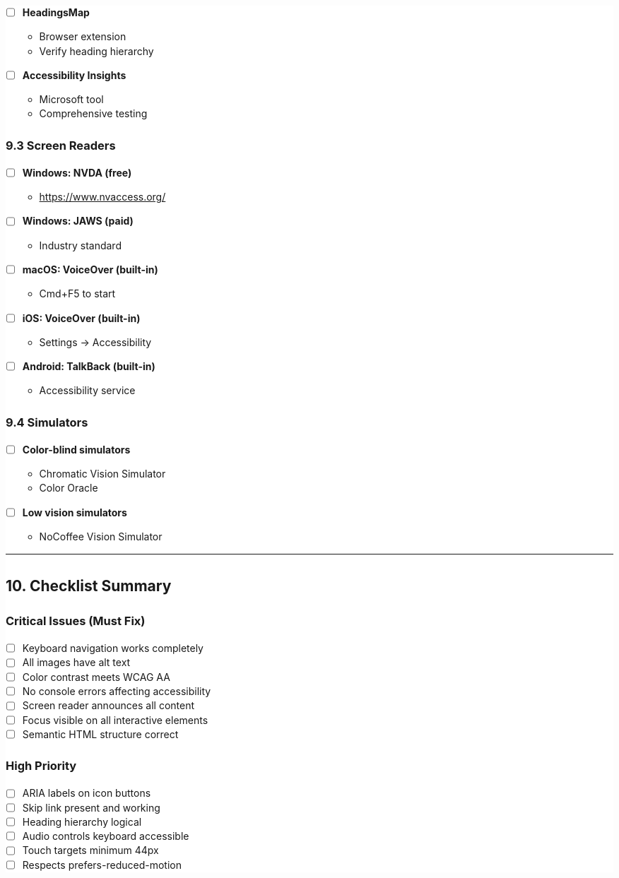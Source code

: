 - [ ] **HeadingsMap**
  - Browser extension
  - Verify heading hierarchy

- [ ] **Accessibility Insights**
  - Microsoft tool
  - Comprehensive testing

### 9.3 Screen Readers
- [ ] **Windows: NVDA (free)**
  - https://www.nvaccess.org/

- [ ] **Windows: JAWS (paid)**
  - Industry standard

- [ ] **macOS: VoiceOver (built-in)**
  - Cmd+F5 to start

- [ ] **iOS: VoiceOver (built-in)**
  - Settings → Accessibility

- [ ] **Android: TalkBack (built-in)**
  - Accessibility service

### 9.4 Simulators
- [ ] **Color-blind simulators**
  - Chromatic Vision Simulator
  - Color Oracle

- [ ] **Low vision simulators**
  - NoCoffee Vision Simulator

---

## 10. Checklist Summary

### Critical Issues (Must Fix)
- [ ] Keyboard navigation works completely
- [ ] All images have alt text
- [ ] Color contrast meets WCAG AA
- [ ] No console errors affecting accessibility
- [ ] Screen reader announces all content
- [ ] Focus visible on all interactive elements
- [ ] Semantic HTML structure correct

### High Priority
- [ ] ARIA labels on icon buttons
- [ ] Skip link present and working
- [ ] Heading hierarchy logical
- [ ] Audio controls keyboard accessible
- [ ] Touch targets minimum 44px
- [ ] Respects prefers-reduced-motion

